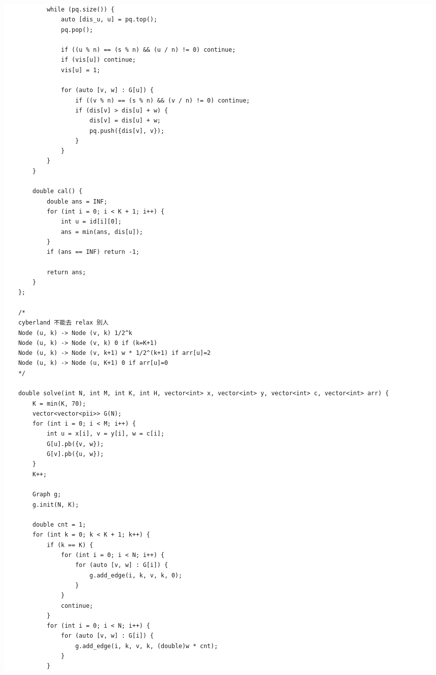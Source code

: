                 while (pq.size()) {
                    auto [dis_u, u] = pq.top();
                    pq.pop();
    
                    if ((u % n) == (s % n) && (u / n) != 0) continue;
                    if (vis[u]) continue;
                    vis[u] = 1;
    
                    for (auto [v, w] : G[u]) {
                        if ((v % n) == (s % n) && (v / n) != 0) continue;
                        if (dis[v] > dis[u] + w) {
                            dis[v] = dis[u] + w;
                            pq.push({dis[v], v});
                        }
                    }
                }
            }
    
            double cal() {
                double ans = INF;
                for (int i = 0; i < K + 1; i++) {
                    int u = id[i][0];
                    ans = min(ans, dis[u]);
                }
                if (ans == INF) return -1;
    
                return ans;
            }
        };
    
        /*
        cyberland 不能去 relax 別人
        Node (u, k) -> Node (v, k) 1/2^k
        Node (u, k) -> Node (v, k) 0 if (k=K+1)
        Node (u, k) -> Node (v, k+1) w * 1/2^(k+1) if arr[u]=2
        Node (u, k) -> Node (u, K+1) 0 if arr[u]=0
        */
    
        double solve(int N, int M, int K, int H, vector<int> x, vector<int> y, vector<int> c, vector<int> arr) {
            K = min(K, 70);
            vector<vector<pii>> G(N);
            for (int i = 0; i < M; i++) {
                int u = x[i], v = y[i], w = c[i];
                G[u].pb({v, w});
                G[v].pb({u, w});
            }
            K++;
    
            Graph g;
            g.init(N, K);
    
            double cnt = 1;
            for (int k = 0; k < K + 1; k++) {
                if (k == K) {
                    for (int i = 0; i < N; i++) {
                        for (auto [v, w] : G[i]) {
                            g.add_edge(i, k, v, k, 0);
                        }
                    }
                    continue;
                }
                for (int i = 0; i < N; i++) {
                    for (auto [v, w] : G[i]) {
                        g.add_edge(i, k, v, k, (double)w * cnt);
                    }
                }